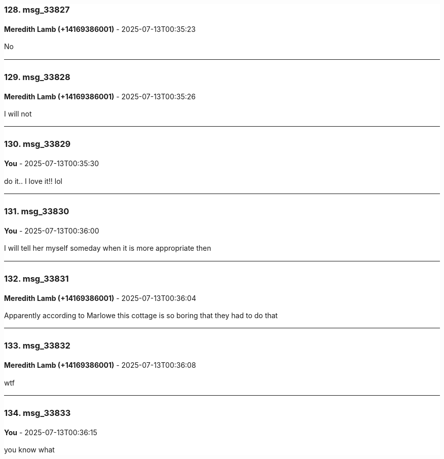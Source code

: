 ### 128. msg_33827

**Meredith Lamb \(\+14169386001\)** - 2025-07-13T00:35:23

No


---

### 129. msg_33828

**Meredith Lamb \(\+14169386001\)** - 2025-07-13T00:35:26

I will not


---

### 130. msg_33829

**You** - 2025-07-13T00:35:30

do it\.\. I love it\!\! lol


---

### 131. msg_33830

**You** - 2025-07-13T00:36:00

I will tell her myself someday when it is more appropriate then


---

### 132. msg_33831

**Meredith Lamb \(\+14169386001\)** - 2025-07-13T00:36:04

Apparently according to Marlowe this cottage is so boring that they had to do that


---

### 133. msg_33832

**Meredith Lamb \(\+14169386001\)** - 2025-07-13T00:36:08

wtf


---

### 134. msg_33833

**You** - 2025-07-13T00:36:15

you know what
